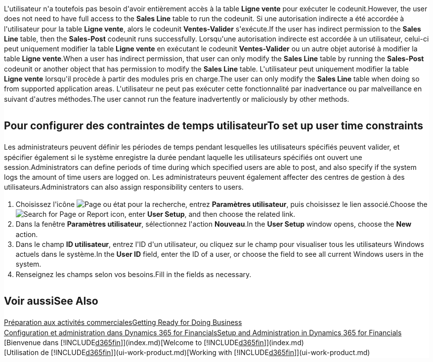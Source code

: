 <span data-ttu-id="601a2-185">L'utilisateur n'a toutefois pas besoin d'avoir entièrement accès à la table **Ligne vente** pour exécuter le codeunit.</span><span class="sxs-lookup"><span data-stu-id="601a2-185">However, the user does not need to have full access to the **Sales Line** table to run the codeunit.</span></span> <span data-ttu-id="601a2-186">Si une autorisation indirecte a été accordée à l'utilisateur pour la table **Ligne vente**, alors le codeunit **Ventes-Valider** s'exécute.</span><span class="sxs-lookup"><span data-stu-id="601a2-186">If the user has indirect permission to the **Sales Line** table, then the **Sales-Post** codeunit runs successfully.</span></span> <span data-ttu-id="601a2-187">Lorsqu'une autorisation indirecte est accordée à un utilisateur, celui-ci peut uniquement modifier la table **Ligne vente** en exécutant le codeunit **Ventes-Valider** ou un autre objet autorisé à modifier la table **Ligne vente**.</span><span class="sxs-lookup"><span data-stu-id="601a2-187">When a user has indirect permission, that user can only modify the **Sales Line** table by running the **Sales-Post** codeunit or another object that has permission to modify the **Sales Line** table.</span></span> <span data-ttu-id="601a2-188">L'utilisateur peut uniquement modifier la table **Ligne vente** lorsqu'il procède à partir des modules pris en charge.</span><span class="sxs-lookup"><span data-stu-id="601a2-188">The user can only modify the **Sales Line** table when doing so from supported application areas.</span></span> <span data-ttu-id="601a2-189">L'utilisateur ne peut pas exécuter cette fonctionnalité par inadvertance ou par malveillance en suivant d'autres méthodes.</span><span class="sxs-lookup"><span data-stu-id="601a2-189">The user cannot run the feature inadvertently or maliciously by other methods.</span></span>

## <a name="to-set-up-user-time-constraints"></a><span data-ttu-id="601a2-190">Pour configurer des contraintes de temps utilisateur</span><span class="sxs-lookup"><span data-stu-id="601a2-190">To set up user time constraints</span></span>
<span data-ttu-id="601a2-191">Les administrateurs peuvent définir les périodes de temps pendant lesquelles les utilisateurs spécifiés peuvent valider, et spécifier également si le système enregistre la durée pendant laquelle les utilisateurs spécifiés ont ouvert une session.</span><span class="sxs-lookup"><span data-stu-id="601a2-191">Administrators can define periods of time during which specified users are able to post, and also specify if the system logs the amount of time users are logged on.</span></span> <span data-ttu-id="601a2-192">Les administrateurs peuvent également affecter des centres de gestion à des utilisateurs.</span><span class="sxs-lookup"><span data-stu-id="601a2-192">Administrators can also assign responsibility centers to users.</span></span>

1. <span data-ttu-id="601a2-193">Choisissez l'icône ![Page ou état pour la recherche](media/ui-search/search_small.png "Page ou état pour la recherche"), entrez **Paramètres utilisateur**, puis choisissez le lien associé.</span><span class="sxs-lookup"><span data-stu-id="601a2-193">Choose the ![Search for Page or Report](media/ui-search/search_small.png "Search for Page or Report icon") icon, enter **User Setup**, and then choose the related link.</span></span>
2. <span data-ttu-id="601a2-194">Dans la fenêtre **Paramètres utilisateur**, sélectionnez l'action **Nouveau**.</span><span class="sxs-lookup"><span data-stu-id="601a2-194">In the **User Setup** window opens, choose the **New** action.</span></span>
3. <span data-ttu-id="601a2-195">Dans le champ **ID utilisateur**, entrez l'ID d'un utilisateur, ou cliquez sur le champ pour visualiser tous les utilisateurs Windows actuels dans le système.</span><span class="sxs-lookup"><span data-stu-id="601a2-195">In the **User ID** field, enter the ID of a user, or choose the field to see all current Windows users in the system.</span></span>
4. <span data-ttu-id="601a2-196">Renseignez les champs selon vos besoins.</span><span class="sxs-lookup"><span data-stu-id="601a2-196">Fill in the fields as necessary.</span></span>

## <a name="see-also"></a><span data-ttu-id="601a2-197">Voir aussi</span><span class="sxs-lookup"><span data-stu-id="601a2-197">See Also</span></span>
[<span data-ttu-id="601a2-198">Préparation aux activités commerciales</span><span class="sxs-lookup"><span data-stu-id="601a2-198">Getting Ready for Doing Business</span></span>](ui-get-ready-business.md)  
[<span data-ttu-id="601a2-199">Configuration et administration dans Dynamics 365 for Financials</span><span class="sxs-lookup"><span data-stu-id="601a2-199">Setup and Administration in Dynamics 365 for Financials</span></span>](admin-setup-and-administration.md)  
<span data-ttu-id="601a2-200">[Bienvenue dans [!INCLUDE[d365fin](includes/d365fin_md.md)]](index.md)</span><span class="sxs-lookup"><span data-stu-id="601a2-200">[Welcome to [!INCLUDE[d365fin](includes/d365fin_md.md)]](index.md)</span></span>  
<span data-ttu-id="601a2-201">[Utilisation de [!INCLUDE[d365fin](includes/d365fin_md.md)]](ui-work-product.md)</span><span class="sxs-lookup"><span data-stu-id="601a2-201">[Working with [!INCLUDE[d365fin](includes/d365fin_md.md)]](ui-work-product.md)</span></span>  